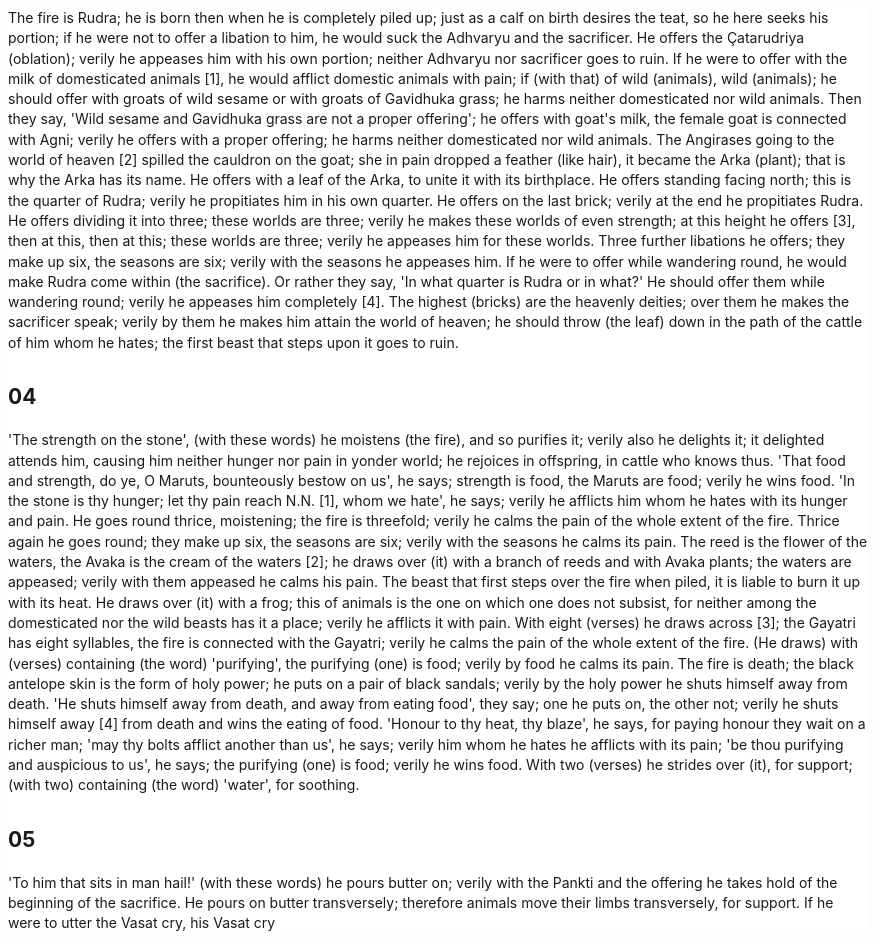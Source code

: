 The fire is Rudra; he is born then when he is completely piled up; just as a calf on birth desires the teat, so he here seeks his portion; if he were not to offer a libation to him, he would suck the Adhvaryu and the sacrificer. He offers the Çatarudriya (oblation); verily he appeases him with his own portion; neither Adhvaryu nor sacrificer goes to ruin. If he were to offer with the milk of domesticated animals [1], he would afflict domestic animals with pain; if (with that) of wild (animals), wild (animals); he should offer with groats of wild sesame or with groats of Gavidhuka grass; he harms neither domesticated nor wild animals. Then they say, 'Wild sesame and Gavidhuka grass are not a proper offering'; he offers with goat's milk, the female goat is connected with Agni; verily he offers with a proper offering; he harms neither domesticated nor wild animals. The Angirases going to the world of heaven [2] spilled the cauldron on the goat; she in pain dropped a feather (like hair), it became the Arka (plant); that is why the Arka has its name. He offers with a leaf of the Arka, to unite it with its birthplace. He offers standing facing north; this is the quarter of Rudra; verily he propitiates him in his own quarter. He offers on the last brick; verily at the end he propitiates Rudra. He offers dividing it into three; these worlds are three; verily he makes these worlds of even strength; at this height he offers [3], then at this, then at this; these worlds are three; verily he appeases him for these worlds. Three further libations he offers; they make up six, the seasons are six; verily with the seasons he appeases him. If he were to offer while wandering round, he would make Rudra come within (the sacrifice). Or rather they say, 'In what quarter is Rudra or in what?' He should offer them while wandering round; verily he appeases him completely [4]. The highest (bricks) are the heavenly deities; over them he makes the sacrificer speak; verily by them he makes him attain the world of heaven; he should throw (the leaf) down in the path of the cattle of him whom he hates; the first beast that steps upon it goes to ruin.
## 04

'The strength on the stone', (with these words) he moistens (the fire), and so purifies it; verily also he delights it; it delighted attends him, causing him neither hunger nor pain in yonder world; he rejoices in offspring, in cattle who knows thus. 'That food and strength, do ye, O Maruts, bounteously bestow on us', he says; strength is food, the Maruts are food; verily he wins food. 'In the stone is thy hunger; let thy pain reach N.N. [1], whom we hate', he says; verily he afflicts him whom he hates with its hunger and pain. He goes round thrice, moistening; the fire is threefold; verily he calms the pain of the whole extent of the fire. Thrice again he goes round; they make up six, the seasons are six; verily with the seasons he calms its pain. The reed is the flower of the waters, the Avaka is the cream of the waters [2]; he draws over (it) with a branch of reeds and with Avaka plants; the waters are appeased; verily with them appeased he calms his pain. The beast that first steps over the fire when piled, it is liable to burn it up with its heat. He draws over (it) with a frog; this of animals is the one on which one does not subsist, for neither among the domesticated nor the wild beasts has it a place; verily he afflicts it with pain. With eight (verses) he draws across [3]; the Gayatri has eight syllables, the fire is connected with the Gayatri; verily he calms the pain of the whole extent of the fire. (He draws) with (verses) containing (the word) 'purifying', the purifying (one) is food; verily by food he calms its pain. The fire is death; the black antelope skin is the form of holy power; he puts on a pair of black sandals; verily by the holy power he shuts himself away from death. 'He shuts himself away from death, and away from eating food', they say; one he puts on, the other not; verily he shuts himself away [4] from death and wins the eating of food. 'Honour to thy heat, thy blaze', he says, for paying honour they wait on a richer man; 'may thy bolts afflict another than us', he says; verily him whom he hates he afflicts with its pain; 'be thou purifying and auspicious to us', he says; the purifying (one) is food; verily he wins food. With two (verses) he strides over (it), for support; (with two) containing (the word) 'water', for soothing.
## 05
'To him that sits in man hail!' (with these words) he pours butter on; verily with the Pankti and the offering he takes hold of the beginning of the sacrifice. He pours on butter transversely; therefore animals move their limbs transversely, for support. If he were to utter the Vasat cry, his Vasat cry  